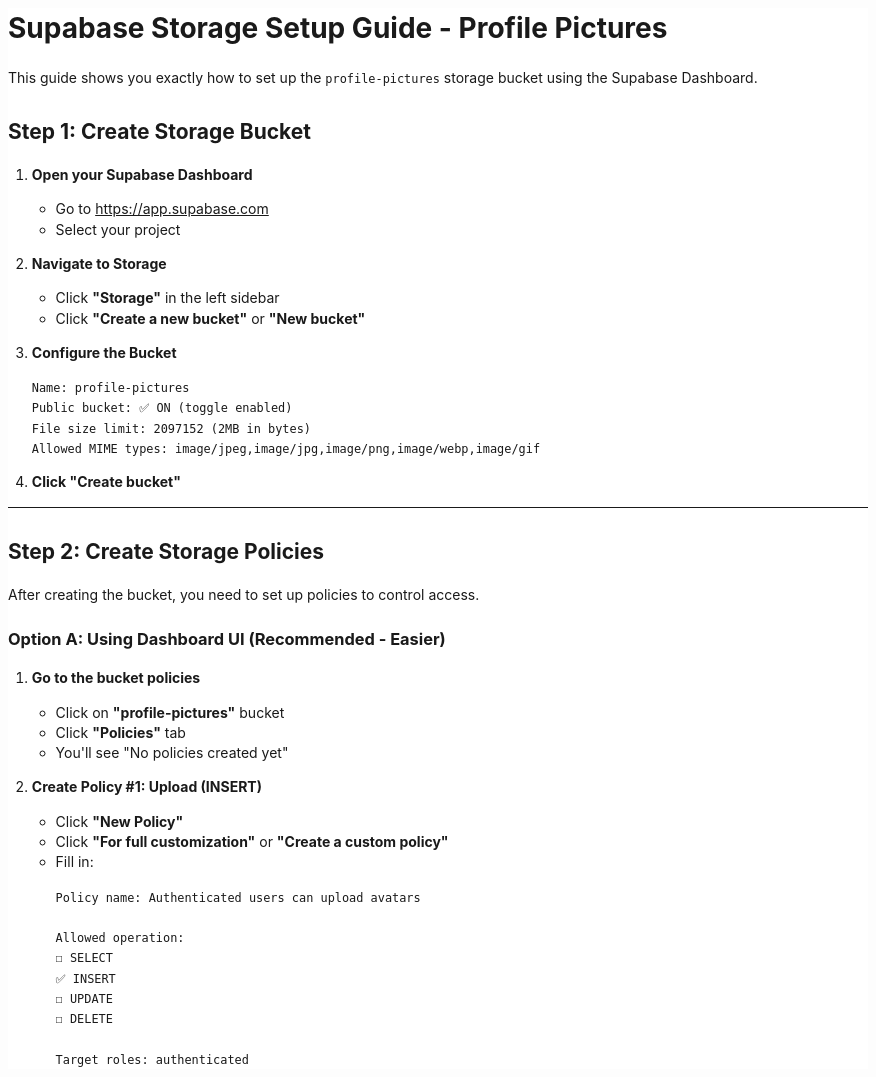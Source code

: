 # Supabase Storage Setup Guide - Profile Pictures

This guide shows you exactly how to set up the `profile-pictures` storage bucket using the Supabase Dashboard.

## Step 1: Create Storage Bucket

1. **Open your Supabase Dashboard**
   - Go to https://app.supabase.com
   - Select your project

2. **Navigate to Storage**
   - Click **"Storage"** in the left sidebar
   - Click **"Create a new bucket"** or **"New bucket"**

3. **Configure the Bucket**
   ```
   Name: profile-pictures
   Public bucket: ✅ ON (toggle enabled)
   File size limit: 2097152 (2MB in bytes)
   Allowed MIME types: image/jpeg,image/jpg,image/png,image/webp,image/gif
   ```

4. **Click "Create bucket"**

---

## Step 2: Create Storage Policies

After creating the bucket, you need to set up policies to control access.

### Option A: Using Dashboard UI (Recommended - Easier)

1. **Go to the bucket policies**
   - Click on **"profile-pictures"** bucket
   - Click **"Policies"** tab
   - You'll see "No policies created yet"

2. **Create Policy #1: Upload (INSERT)**
   - Click **"New Policy"**
   - Click **"For full customization"** or **"Create a custom policy"**
   - Fill in:
     ```
     Policy name: Authenticated users can upload avatars

     Allowed operation:
     ☐ SELECT
     ✅ INSERT
     ☐ UPDATE
     ☐ DELETE

     Target roles: authenticated
